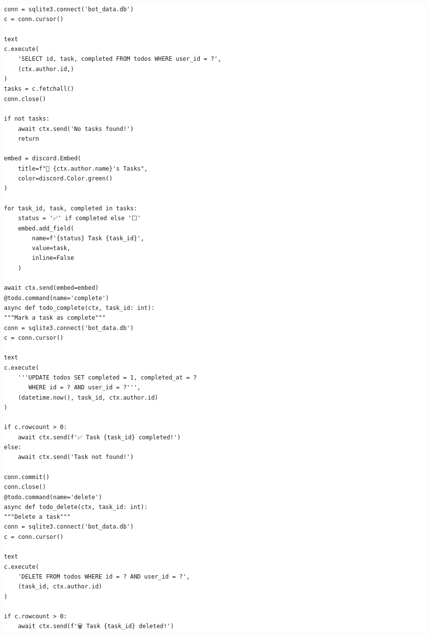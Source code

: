 ```
conn = sqlite3.connect('bot_data.db')
c = conn.cursor()

text
c.execute(
    'SELECT id, task, completed FROM todos WHERE user_id = ?',
    (ctx.author.id,)
)
tasks = c.fetchall()
conn.close()

if not tasks:
    await ctx.send('No tasks found!')
    return

embed = discord.Embed(
    title=f"📝 {ctx.author.name}'s Tasks",
    color=discord.Color.green()
)

for task_id, task, completed in tasks:
    status = '✅' if completed else '⬜'
    embed.add_field(
        name=f'{status} Task {task_id}',
        value=task,
        inline=False
    )

await ctx.send(embed=embed)
@todo.command(name='complete')
async def todo_complete(ctx, task_id: int):
"""Mark a task as complete"""
conn = sqlite3.connect('bot_data.db')
c = conn.cursor()

text
c.execute(
    '''UPDATE todos SET completed = 1, completed_at = ?
       WHERE id = ? AND user_id = ?''',
    (datetime.now(), task_id, ctx.author.id)
)

if c.rowcount > 0:
    await ctx.send(f'✅ Task {task_id} completed!')
else:
    await ctx.send('Task not found!')

conn.commit()
conn.close()
@todo.command(name='delete')
async def todo_delete(ctx, task_id: int):
"""Delete a task"""
conn = sqlite3.connect('bot_data.db')
c = conn.cursor()

text
c.execute(
    'DELETE FROM todos WHERE id = ? AND user_id = ?',
    (task_id, ctx.author.id)
)

if c.rowcount > 0:
    await ctx.send(f'🗑️ Task {task_id} deleted!')
```